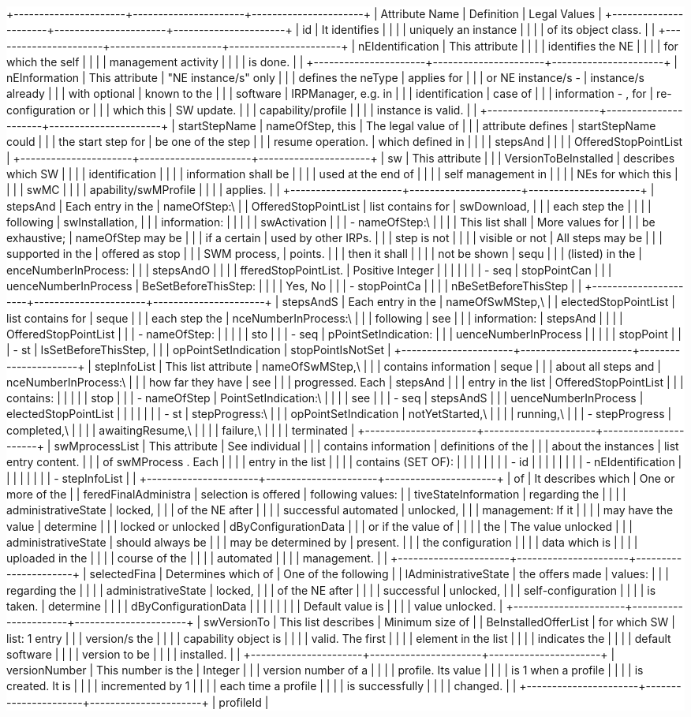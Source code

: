 +----------------------+----------------------+----------------------+ | Attribute Name | Definition | Legal Values | +----------------------+----------------------+----------------------+ | id | It identifies | | | | uniquely an instance | | | | of its object class. | | +----------------------+----------------------+----------------------+ | nEIdentification | This attribute | | | | identifies the NE | | | | for which the self | | | | management activity | | | | is done. | | +----------------------+----------------------+----------------------+ | nEInformation | This attribute | "NE instance/s" only | | | defines the neType | applies for | | | or NE instance/s - | instance/s already | | | with optional | known to the | | | software | IRPManager, e.g. in | | | identification | case of | | | information - , for | re-configuration or | | | which this | SW update. | | | capability/profile | | | | instance is valid. | | +----------------------+----------------------+----------------------+ | startStepName | nameOfStep, this | The legal value of | | | attribute defines | startStepName could | | | the start step for | be one of the step | | | resume operation. | which defined in | | | | stepsAnd | | | | OfferedStopPointList | +----------------------+----------------------+----------------------+ | sw | This attribute | | | VersionToBeInstalled | describes which SW | | | | identification | | | | information shall be | | | | used at the end of | | | | self management in | | | | NEs for which this | | | | swMC | | | | apability/swMProfile | | | | applies. | | +----------------------+----------------------+----------------------+ | stepsAnd | Each entry in the | nameOfStep:\ | | OfferedStopPointList | list contains for | swDownload, | | | each step the | | | | following | swInstallation, | | | information: | | | | | swActivation | | | - nameOfStep:\ | | | | This list shall | More values for | | | be exhaustive; | nameOfStep may be | | | if a certain | used by other IRPs. | | | step is not | | | | visible or not | All steps may be | | | supported in the | offered as stop | | | SWM process, | points. | | | then it shall | | | | not be shown | sequ | | | (listed) in the | enceNumberInProcess: | | | stepsAndO | | | | fferedStopPointList. | Positive Integer | | | | | | | - seq | stopPointCan | | | uenceNumberInProcess | BeSetBeforeThisStep: | | | | Yes, No | | | - stopPointCa | | | | nBeSetBeforeThisStep | | +----------------------+----------------------+----------------------+ | stepsAndS | Each entry in the | nameOfSwMStep,\ | | electedStopPointList | list contains for | seque | | | each step the | nceNumberInProcess:\ | | | following | see | | | information: | stepsAnd | | | | OfferedStopPointList | | | - nameOfStep: | | | | | sto | | | - seq | pPointSetIndication: | | | uenceNumberInProcess | | | | | stopPoint | | | - st | IsSetBeforeThisStep, | | | opPointSetIndication | stopPointIsNotSet | +----------------------+----------------------+----------------------+ | stepInfoList | This list attribute | nameOfSwMStep,\ | | | contains information | seque | | | about all steps and | nceNumberInProcess:\ | | | how far they have | see | | | progressed. Each | stepsAnd | | | entry in the list | OfferedStopPointList | | | contains: | | | | | stop | | | - nameOfStep | PointSetIndication:\ | | | | see | | | - seq | stepsAndS | | | uenceNumberInProcess | electedStopPointList | | | | | | | - st | stepProgress:\ | | | opPointSetIndication | notYetStarted,\ | | | | running,\ | | | - stepProgress | completed,\ | | | | awaitingResume,\ | | | | failure,\ | | | | terminated | +----------------------+----------------------+----------------------+ | swMprocessList | This attribute | See individual | | | contains information | definitions of the | | | about the instances | list entry content. | | | of swMProcess . Each | | | | entry in the list | | | | contains (SET OF): | | | | | | | | - id | | | | | | | | - nEIdentification | | | | | | | | - stepInfoList | | +----------------------+----------------------+----------------------+ | of | It describes which | One or more of the | | feredFinalAdministra | selection is offered | following values: | | tiveStateInformation | regarding the | | | | administrativeState | locked, | | | of the NE after | | | | successful automated | unlocked, | | | management: If it | | | | may have the value | determine | | | locked or unlocked | dByConfigurationData | | | or if the value of | | | | the | The value unlocked | | | administrativeState | should always be | | | may be determined by | present. | | | the configuration | | | | data which is | | | | uploaded in the | | | | course of the | | | | automated | | | | management. | | +----------------------+----------------------+----------------------+ | selectedFina | Determines which of | One of the following | | lAdministrativeState | the offers made | values: | | | regarding the | | | | administrativeState | locked, | | | of the NE after | | | | successful | unlocked, | | | self-configuration | | | | is taken. | determine | | | | dByConfigurationData | | | | | | | | Default value is | | | | value unlocked. | +----------------------+----------------------+----------------------+ | swVersionTo | This list describes | Minimum size of | | BeInstalledOfferList | for which SW | list: 1 entry | | | version/s the | | | | capability object is | | | | valid. The first | | | | element in the list | | | | indicates the | | | | default software | | | | version to be | | | | installed. | | +----------------------+----------------------+----------------------+ | versionNumber | This number is the | Integer | | | version number of a | | | | profile. Its value | | | | is 1 when a profile | | | | is created. It is | | | | incremented by 1 | | | | each time a profile | | | | is successfully | | | | changed. | | +----------------------+----------------------+----------------------+ | profileId |